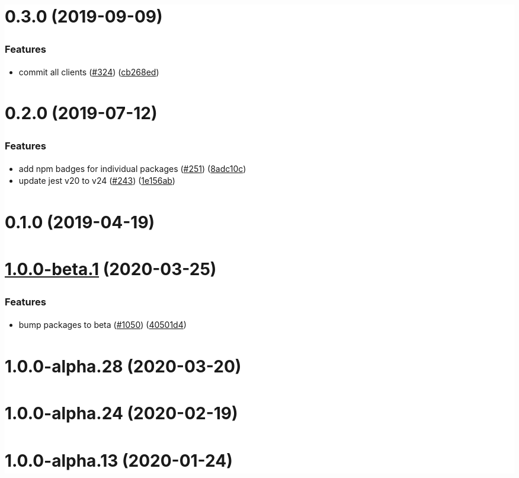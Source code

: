 
# 0.3.0 (2019-09-09)


### Features

* commit all clients ([#324](https://github.com/aws/aws-sdk-js-v3/issues/324)) ([cb268ed](https://github.com/aws/aws-sdk-js-v3/commit/cb268ed45fd5580ef9633da78f13aaa6aa472805))



# 0.2.0 (2019-07-12)


### Features

* add npm badges for individual packages ([#251](https://github.com/aws/aws-sdk-js-v3/issues/251)) ([8adc10c](https://github.com/aws/aws-sdk-js-v3/commit/8adc10cb6b0ebc32004b797556bfc171c96bbf16))
* update jest v20 to v24 ([#243](https://github.com/aws/aws-sdk-js-v3/issues/243)) ([1e156ab](https://github.com/aws/aws-sdk-js-v3/commit/1e156ab4ac5343058eaf7d448a428d8c4b72c844))



# 0.1.0 (2019-04-19)





# [1.0.0-beta.1](https://github.com/aws/aws-sdk-js-v3/compare/@aws-sdk/middleware-expect-continue@0.1.0-preview.2...@aws-sdk/middleware-expect-continue@1.0.0-beta.1) (2020-03-25)


### Features

* bump packages to beta ([#1050](https://github.com/aws/aws-sdk-js-v3/issues/1050)) ([40501d4](https://github.com/aws/aws-sdk-js-v3/commit/40501d4394d04bc1bc91c10136fa48b1d3a67d8f))



# 1.0.0-alpha.28 (2020-03-20)



# 1.0.0-alpha.24 (2020-02-19)



# 1.0.0-alpha.13 (2020-01-24)

